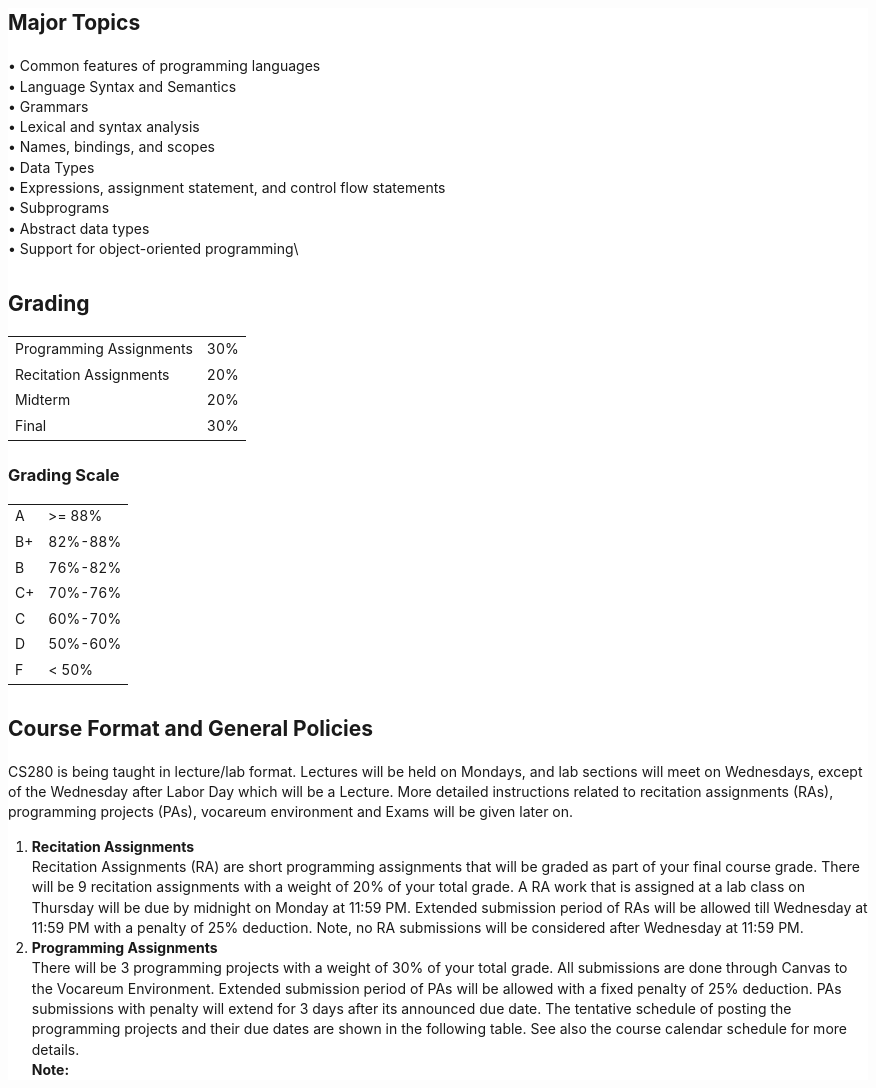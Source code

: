 ## Major Topics

• Common features of programming languages\
• Language Syntax and Semantics\
• Grammars\
• Lexical and syntax analysis\
• Names, bindings, and scopes\
• Data Types\
• Expressions, assignment statement, and control flow statements\
• Subprograms\
• Abstract data types\
• Support for object-oriented programming\

## Grading

|||
|---|---|
|Programming Assignments| 30%|
|Recitation Assignments| 20%|
|Midterm| 20%|
|Final| 30%|

### Grading Scale

|||
|---|---|
|A |>= 88%|
|B+| 82%-88%|
|B |76%-82%|
|C+|70%-76%|
|C |60%-70%|
|D |50%-60%|
|F |< 50%|

## Course Format and General Policies

CS280 is being taught in lecture/lab format. Lectures will be held on Mondays, and lab sections
will meet on Wednesdays, except of the Wednesday after Labor Day which will be a Lecture.
More detailed instructions related to recitation assignments (RAs), programming projects (PAs),
vocareum environment and Exams will be given later on.

1. **Recitation Assignments**\
Recitation Assignments (RA) are short programming assignments that will be graded as part
of your final course grade. There will be 9 recitation assignments with a weight of 20% of
your total grade. A RA work that is assigned at a lab class on Thursday will be due by
midnight on Monday at 11:59 PM. Extended submission period of RAs will be allowed
till Wednesday at 11:59 PM with a penalty of 25% deduction. Note, no RA submissions
will be considered after Wednesday at 11:59 PM.
2. **Programming Assignments**\
There will be 3 programming projects with a weight of 30% of your total grade. All
submissions are done through Canvas to the Vocareum Environment. Extended submission
period of PAs will be allowed with a fixed penalty of 25% deduction. PAs submissions
with penalty will extend for 3 days after its announced due date. The tentative schedule of
posting the programming projects and their due dates are shown in the following table. See
also the course calendar schedule for more details.\
**Note:**